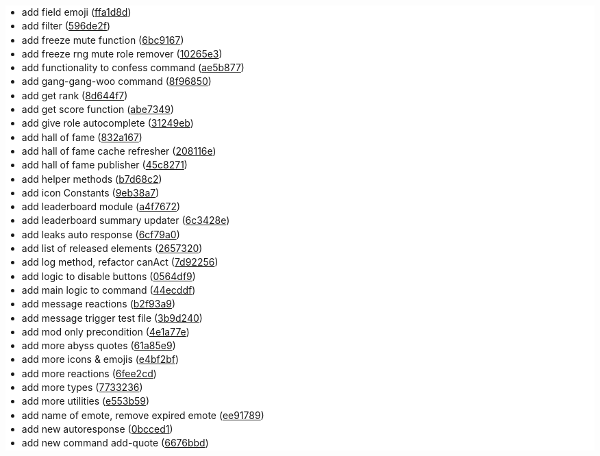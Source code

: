 * add field emoji ([ffa1d8d](https://github.com/MRDGH2821/Perpetual-Mechanical-Array-Bot/commit/ffa1d8d74b9d35018ef10cdc9cf5450b9c30cb3d))
* add filter ([596de2f](https://github.com/MRDGH2821/Perpetual-Mechanical-Array-Bot/commit/596de2ff77544e200fda1d38267604c74a57ee1b))
* add freeze mute function ([6bc9167](https://github.com/MRDGH2821/Perpetual-Mechanical-Array-Bot/commit/6bc91671570f4985ecc9f773fc8ba4ca970844f7))
* add freeze rng mute role remover ([10265e3](https://github.com/MRDGH2821/Perpetual-Mechanical-Array-Bot/commit/10265e306527b63405ebaca58d0a6f62777ff069))
* add functionality to confess command ([ae5b877](https://github.com/MRDGH2821/Perpetual-Mechanical-Array-Bot/commit/ae5b877577a13fb585e1960b96cd525c72bb5c19))
* add gang-gang-woo command ([8f96850](https://github.com/MRDGH2821/Perpetual-Mechanical-Array-Bot/commit/8f968500664e53c0f7e13d7cae7171ee17c2596e))
* add get rank ([8d644f7](https://github.com/MRDGH2821/Perpetual-Mechanical-Array-Bot/commit/8d644f7f485a00eaa36049c9f82a3e7dcfdf3b5c))
* add get score function ([abe7349](https://github.com/MRDGH2821/Perpetual-Mechanical-Array-Bot/commit/abe7349e93553972cd8a868068289e6f27a5925c))
* add give role autocomplete ([31249eb](https://github.com/MRDGH2821/Perpetual-Mechanical-Array-Bot/commit/31249eb3936d0e1175a939b42f200a7224fa3ab9))
* add hall of fame ([832a167](https://github.com/MRDGH2821/Perpetual-Mechanical-Array-Bot/commit/832a16757e0ba38f80a5bcbe985c0b1bde48c8c2))
* add hall of fame cache refresher ([208116e](https://github.com/MRDGH2821/Perpetual-Mechanical-Array-Bot/commit/208116eb57744e8e245dabb6ad7624447b9e8287))
* add hall of fame publisher ([45c8271](https://github.com/MRDGH2821/Perpetual-Mechanical-Array-Bot/commit/45c82717b0c5a0e5ed93c68f9ed625b306a9b989))
* add helper methods ([b7d68c2](https://github.com/MRDGH2821/Perpetual-Mechanical-Array-Bot/commit/b7d68c21d92aa1f6665db3a79892589b2daeb3d4))
* add icon Constants ([9eb38a7](https://github.com/MRDGH2821/Perpetual-Mechanical-Array-Bot/commit/9eb38a71282bcc07403d68b27c4036170d4733bf))
* add leaderboard module ([a4f7672](https://github.com/MRDGH2821/Perpetual-Mechanical-Array-Bot/commit/a4f767299561a17fea6a2d518e6c8e4912802f31))
* add leaderboard summary updater ([6c3428e](https://github.com/MRDGH2821/Perpetual-Mechanical-Array-Bot/commit/6c3428ebcc7d7c4eb04bf12dabe5adc4a13fc78e))
* add leaks auto response ([6cf79a0](https://github.com/MRDGH2821/Perpetual-Mechanical-Array-Bot/commit/6cf79a0a31a3f65d8ca16b554b3f9209c2411dd4))
* add list of released elements ([2657320](https://github.com/MRDGH2821/Perpetual-Mechanical-Array-Bot/commit/2657320df85d0c793f74c7af5909d25ef1bbad3b))
* add log method, refactor canAct ([7d92256](https://github.com/MRDGH2821/Perpetual-Mechanical-Array-Bot/commit/7d92256a9dbad56e7b79a8a9076ed6bc3edf3444))
* add logic to disable buttons ([0564df9](https://github.com/MRDGH2821/Perpetual-Mechanical-Array-Bot/commit/0564df911e6a043f3cb07f6e85fc69bbad7dbf01))
* add main logic to command ([44ecddf](https://github.com/MRDGH2821/Perpetual-Mechanical-Array-Bot/commit/44ecddf1761a85ac1936bbf5aba9b7747229dee6))
* add message reactions ([b2f93a9](https://github.com/MRDGH2821/Perpetual-Mechanical-Array-Bot/commit/b2f93a9ae8d069df66d86492b825ec72993da540))
* add message trigger test file ([3b9d240](https://github.com/MRDGH2821/Perpetual-Mechanical-Array-Bot/commit/3b9d2406bad5d5efa9dc7aa791b22d3c64c0bf63))
* add mod only precondition ([4e1a77e](https://github.com/MRDGH2821/Perpetual-Mechanical-Array-Bot/commit/4e1a77e5b8c7007faa341b3b262ca66c6c2521a6))
* add more abyss quotes ([61a85e9](https://github.com/MRDGH2821/Perpetual-Mechanical-Array-Bot/commit/61a85e9f4c4e55c1b9d7376adf5d16876296d10b))
* add more icons & emojis ([e4bf2bf](https://github.com/MRDGH2821/Perpetual-Mechanical-Array-Bot/commit/e4bf2bf55538766c679c5d8d5c2c3d5b599b0252))
* add more reactions ([6fee2cd](https://github.com/MRDGH2821/Perpetual-Mechanical-Array-Bot/commit/6fee2cd14eac4e641fb87de453149e338c5ab9b5))
* add more types ([7733236](https://github.com/MRDGH2821/Perpetual-Mechanical-Array-Bot/commit/77332360f7ebe08d0202950e7687a21e0a3a8b84))
* add more utilities ([e553b59](https://github.com/MRDGH2821/Perpetual-Mechanical-Array-Bot/commit/e553b59cd3de7663b8da50d8720de1167cea8f93))
* add name of emote, remove expired emote ([ee91789](https://github.com/MRDGH2821/Perpetual-Mechanical-Array-Bot/commit/ee91789410462cef5862a3e5333cb362023e62b7))
* add new autoresponse ([0bcced1](https://github.com/MRDGH2821/Perpetual-Mechanical-Array-Bot/commit/0bcced155b5f21a44611af443f52a525ff38e182))
* add new command add-quote ([6676bbd](https://github.com/MRDGH2821/Perpetual-Mechanical-Array-Bot/commit/6676bbdcbf01a3c2389d79cfc7532a3653e08c52))